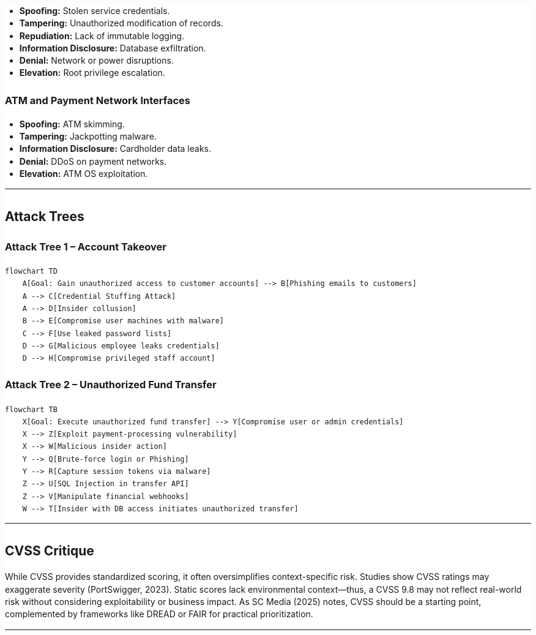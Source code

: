 * **Spoofing:** Stolen service credentials.
* **Tampering:** Unauthorized modification of records.
* **Repudiation:** Lack of immutable logging.
* **Information Disclosure:** Database exfiltration.
* **Denial:** Network or power disruptions.
* **Elevation:** Root privilege escalation.

### ATM and Payment Network Interfaces

* **Spoofing:** ATM skimming.
* **Tampering:** Jackpotting malware.
* **Information Disclosure:** Cardholder data leaks.
* **Denial:** DDoS on payment networks.
* **Elevation:** ATM OS exploitation.

---

## Attack Trees

### Attack Tree 1 – Account Takeover

```mermaid
flowchart TD
    A[Goal: Gain unauthorized access to customer accounts] --> B[Phishing emails to customers]
    A --> C[Credential Stuffing Attack]
    A --> D[Insider collusion]
    B --> E[Compromise user machines with malware]
    C --> F[Use leaked password lists]
    D --> G[Malicious employee leaks credentials]
    D --> H[Compromise privileged staff account]
```

### Attack Tree 2 – Unauthorized Fund Transfer

```mermaid
flowchart TB
    X[Goal: Execute unauthorized fund transfer] --> Y[Compromise user or admin credentials]
    X --> Z[Exploit payment-processing vulnerability]
    X --> W[Malicious insider action]
    Y --> Q[Brute-force login or Phishing]
    Y --> R[Capture session tokens via malware]
    Z --> U[SQL Injection in transfer API]
    Z --> V[Manipulate financial webhooks]
    W --> T[Insider with DB access initiates unauthorized transfer]
```

---

## CVSS Critique

While CVSS provides standardized scoring, it often oversimplifies context-specific risk. Studies show CVSS ratings may exaggerate severity (PortSwigger, 2023). Static scores lack environmental context—thus, a CVSS 9.8 may not reflect real-world risk without considering exploitability or business impact. As SC Media (2025) notes, CVSS should be a starting point, complemented by frameworks like DREAD or FAIR for practical prioritization.

---